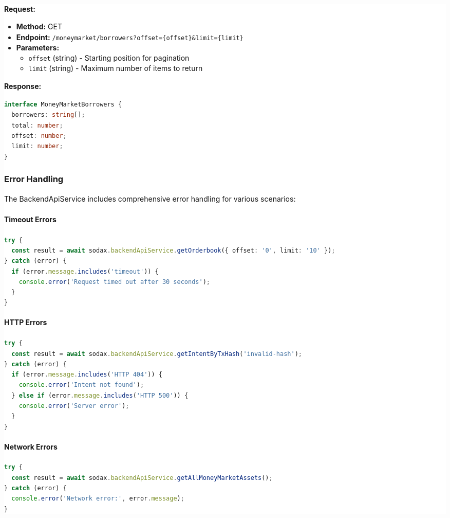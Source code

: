 **Request:**

* **Method:** GET
* **Endpoint:** `/moneymarket/borrowers?offset={offset}&limit={limit}`
* **Parameters:**
  * `offset` (string) - Starting position for pagination
  * `limit` (string) - Maximum number of items to return

**Response:**

```typescript
interface MoneyMarketBorrowers {
  borrowers: string[];
  total: number;
  offset: number;
  limit: number;
}
```

### Error Handling

The BackendApiService includes comprehensive error handling for various scenarios:

#### Timeout Errors

```typescript
try {
  const result = await sodax.backendApiService.getOrderbook({ offset: '0', limit: '10' });
} catch (error) {
  if (error.message.includes('timeout')) {
    console.error('Request timed out after 30 seconds');
  }
}
```

#### HTTP Errors

```typescript
try {
  const result = await sodax.backendApiService.getIntentByTxHash('invalid-hash');
} catch (error) {
  if (error.message.includes('HTTP 404')) {
    console.error('Intent not found');
  } else if (error.message.includes('HTTP 500')) {
    console.error('Server error');
  }
}
```

#### Network Errors

```typescript
try {
  const result = await sodax.backendApiService.getAllMoneyMarketAssets();
} catch (error) {
  console.error('Network error:', error.message);
}
```
